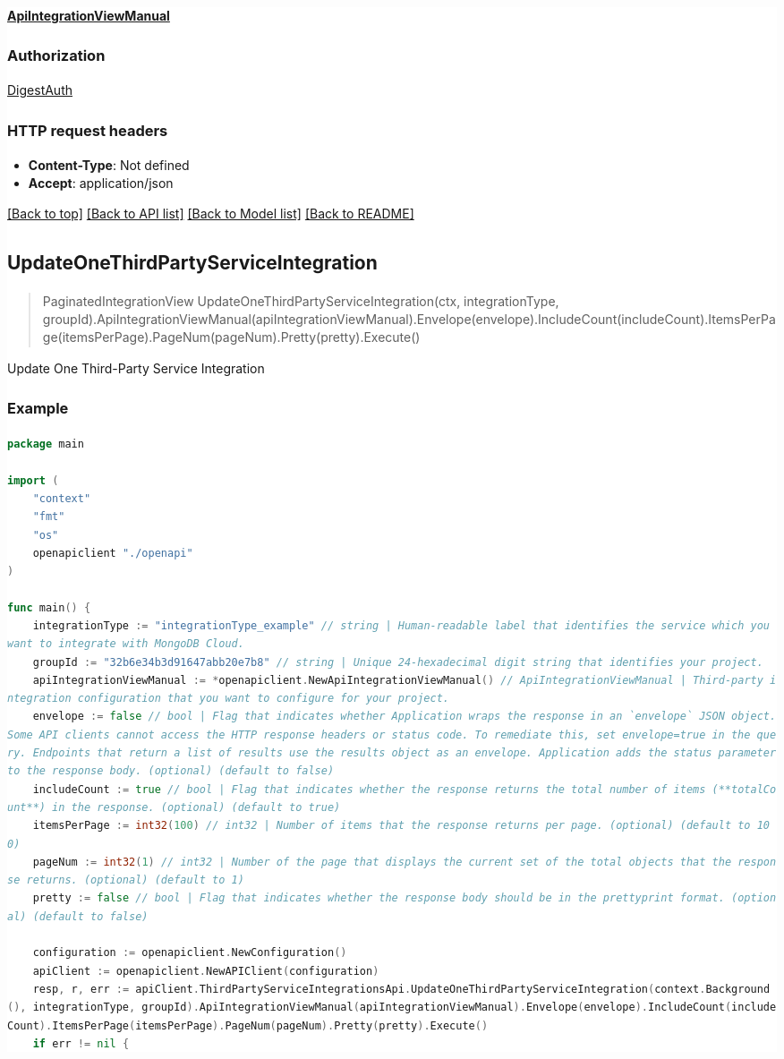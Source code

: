 [**ApiIntegrationViewManual**](ApiIntegrationViewManual.md)

### Authorization

[DigestAuth](../README.md#DigestAuth)

### HTTP request headers

- **Content-Type**: Not defined
- **Accept**: application/json

[[Back to top]](#) [[Back to API list]](../README.md#documentation-for-api-endpoints)
[[Back to Model list]](../README.md#documentation-for-models)
[[Back to README]](../README.md)


## UpdateOneThirdPartyServiceIntegration

> PaginatedIntegrationView UpdateOneThirdPartyServiceIntegration(ctx, integrationType, groupId).ApiIntegrationViewManual(apiIntegrationViewManual).Envelope(envelope).IncludeCount(includeCount).ItemsPerPage(itemsPerPage).PageNum(pageNum).Pretty(pretty).Execute()

Update One Third-Party Service Integration



### Example

```go
package main

import (
    "context"
    "fmt"
    "os"
    openapiclient "./openapi"
)

func main() {
    integrationType := "integrationType_example" // string | Human-readable label that identifies the service which you want to integrate with MongoDB Cloud.
    groupId := "32b6e34b3d91647abb20e7b8" // string | Unique 24-hexadecimal digit string that identifies your project.
    apiIntegrationViewManual := *openapiclient.NewApiIntegrationViewManual() // ApiIntegrationViewManual | Third-party integration configuration that you want to configure for your project.
    envelope := false // bool | Flag that indicates whether Application wraps the response in an `envelope` JSON object. Some API clients cannot access the HTTP response headers or status code. To remediate this, set envelope=true in the query. Endpoints that return a list of results use the results object as an envelope. Application adds the status parameter to the response body. (optional) (default to false)
    includeCount := true // bool | Flag that indicates whether the response returns the total number of items (**totalCount**) in the response. (optional) (default to true)
    itemsPerPage := int32(100) // int32 | Number of items that the response returns per page. (optional) (default to 100)
    pageNum := int32(1) // int32 | Number of the page that displays the current set of the total objects that the response returns. (optional) (default to 1)
    pretty := false // bool | Flag that indicates whether the response body should be in the prettyprint format. (optional) (default to false)

    configuration := openapiclient.NewConfiguration()
    apiClient := openapiclient.NewAPIClient(configuration)
    resp, r, err := apiClient.ThirdPartyServiceIntegrationsApi.UpdateOneThirdPartyServiceIntegration(context.Background(), integrationType, groupId).ApiIntegrationViewManual(apiIntegrationViewManual).Envelope(envelope).IncludeCount(includeCount).ItemsPerPage(itemsPerPage).PageNum(pageNum).Pretty(pretty).Execute()
    if err != nil {
```